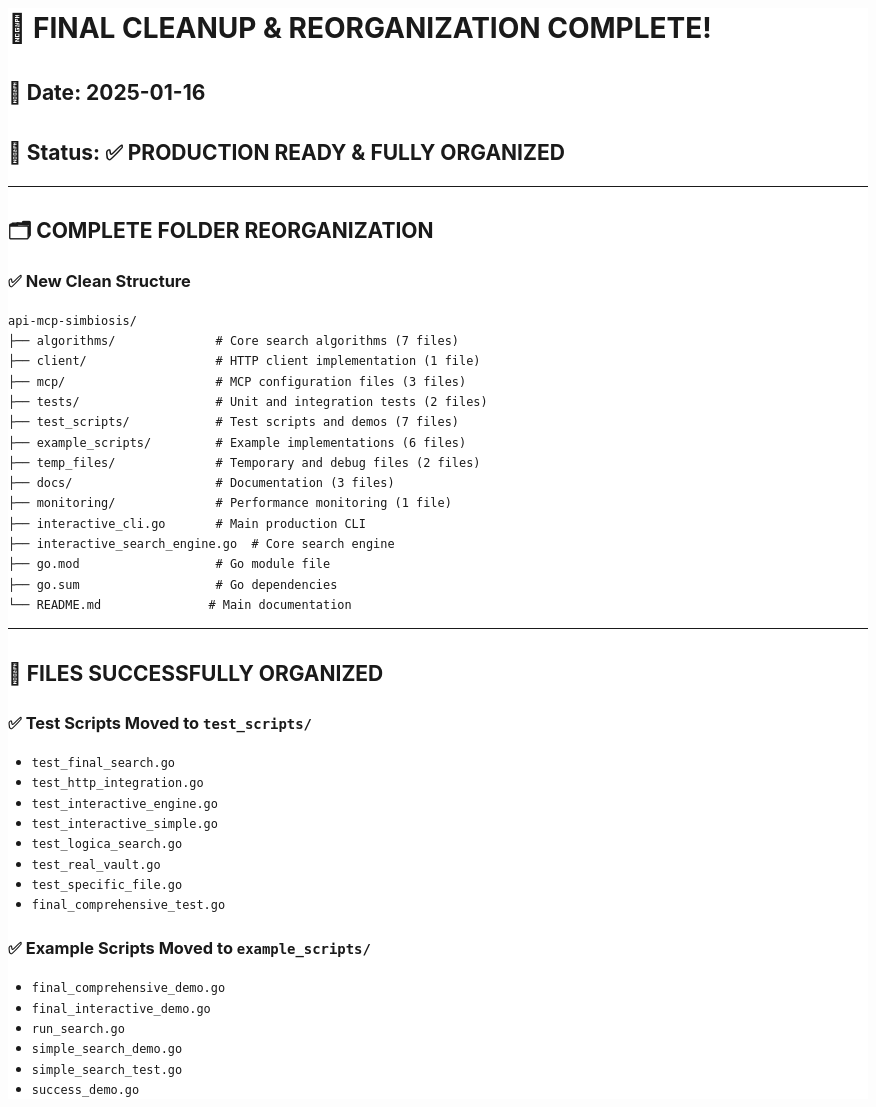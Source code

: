 # 🎉 FINAL CLEANUP & REORGANIZATION COMPLETE!

## 📅 **Date**: 2025-01-16
## 🎯 **Status**: ✅ **PRODUCTION READY & FULLY ORGANIZED**

---

## 🗂️ **COMPLETE FOLDER REORGANIZATION**

### ✅ **New Clean Structure**
```
api-mcp-simbiosis/
├── algorithms/              # Core search algorithms (7 files)
├── client/                  # HTTP client implementation (1 file)
├── mcp/                     # MCP configuration files (3 files)
├── tests/                   # Unit and integration tests (2 files)
├── test_scripts/            # Test scripts and demos (7 files)
├── example_scripts/         # Example implementations (6 files)
├── temp_files/              # Temporary and debug files (2 files)
├── docs/                    # Documentation (3 files)
├── monitoring/              # Performance monitoring (1 file)
├── interactive_cli.go       # Main production CLI
├── interactive_search_engine.go  # Core search engine
├── go.mod                   # Go module file
├── go.sum                   # Go dependencies
└── README.md               # Main documentation
```

---

## 📁 **FILES SUCCESSFULLY ORGANIZED**

### ✅ **Test Scripts Moved to `test_scripts/`**
- `test_final_search.go`
- `test_http_integration.go`
- `test_interactive_engine.go`
- `test_interactive_simple.go`
- `test_logica_search.go`
- `test_real_vault.go`
- `test_specific_file.go`
- `final_comprehensive_test.go`

### ✅ **Example Scripts Moved to `example_scripts/`**
- `final_comprehensive_demo.go`
- `final_interactive_demo.go`
- `run_search.go`
- `simple_search_demo.go`
- `simple_search_test.go`
- `success_demo.go`
